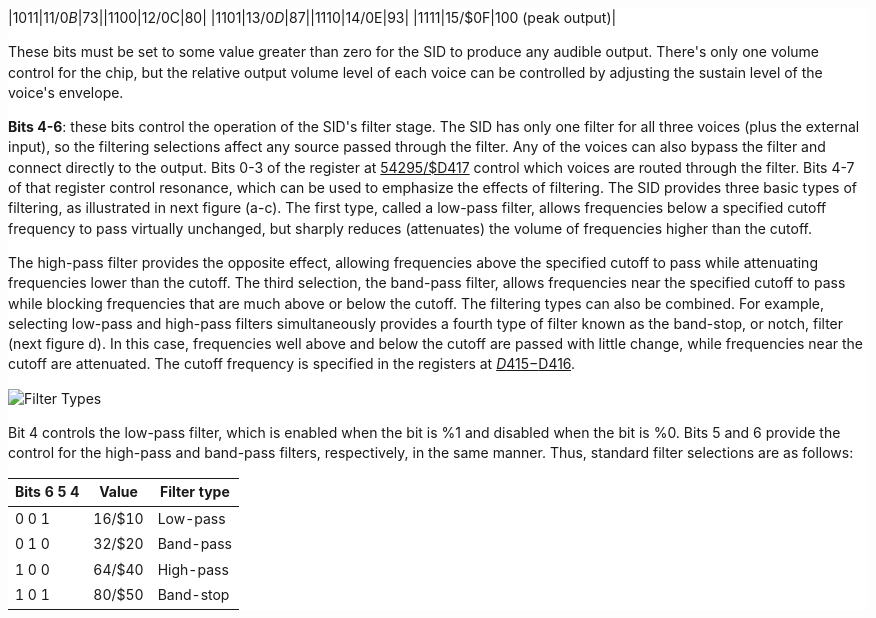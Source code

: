 |1011|11/$0B|73|
|1100|12/$0C|80|
|1101|13/$0D|87|
|1110|14/$0E|93|
|1111|15/$0F|100 (peak output)|

These bits must be set to some value greater than zero for the
SID to produce any audible output. There's only one volume
control for the chip, but the relative output volume level of
each voice can be controlled by adjusting the sustain level of
the voice's envelope.

**Bits 4-6**: these bits control the operation of the SID's filter
stage. The SID has only one filter for all three voices (plus the
external input), so the filtering selections affect any source
passed through the filter. Any of the voices can also bypass the
filter and connect directly to the output. Bits 0-3 of the register
at [54295/$D417](#D417) control which voices are routed through the filter.
Bits 4-7 of that register control resonance, which can be used to
emphasize the effects of filtering. The SID provides three basic
types of filtering, as illustrated in next figure (a-c). The
first type, called a low-pass filter, allows frequencies below a
specified cutoff frequency to pass virtually unchanged, but
sharply reduces (attenuates) the volume of frequencies higher than
the cutoff.

The high-pass filter provides the opposite effect, allowing
frequencies above the specified cutoff to pass while attenuating
frequencies lower than the cutoff. The third selection, the band-pass
filter, allows frequencies near the specified cutoff to pass while
blocking frequencies that are much above or below the cutoff. The
filtering types can also be combined. For example, selecting
low-pass and high-pass filters simultaneously provides a fourth
type of filter known as the band-stop, or notch, filter (next figure d).
In this case, frequencies well above and below the
cutoff are passed with little change, while frequencies near the
cutoff are attenuated. The cutoff frequency is specified in the
registers at [$D415-$D416](#D415).

![Filter Types](resources/008-14-f-filter-types.png)

Bit 4 controls the low-pass filter, which is enabled when
the bit is %1 and disabled when the bit is %0. Bits 5 and 6
provide the control for the high-pass and band-pass filters,
respectively, in the same manner. Thus, standard filter selections
are as follows:

|Bits 6 5 4|Value|Filter type|
|-|-|-|
|0 0 1|16/$10|Low-pass|
|0 1 0|32/$20|Band-pass|
|1 0 0|64/$40|High-pass|
|1 0 1|80/$50|Band-stop|
